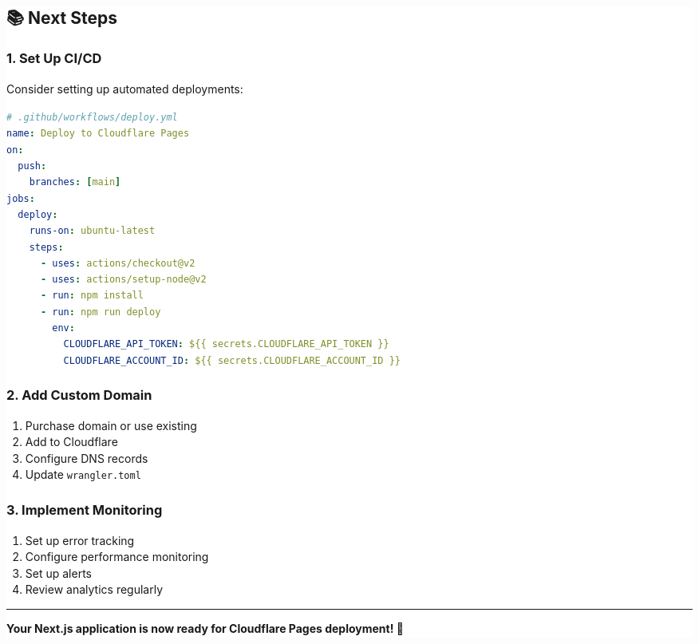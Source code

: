## 📚 Next Steps

### 1. Set Up CI/CD

Consider setting up automated deployments:

```yaml
# .github/workflows/deploy.yml
name: Deploy to Cloudflare Pages
on:
  push:
    branches: [main]
jobs:
  deploy:
    runs-on: ubuntu-latest
    steps:
      - uses: actions/checkout@v2
      - uses: actions/setup-node@v2
      - run: npm install
      - run: npm run deploy
        env:
          CLOUDFLARE_API_TOKEN: ${{ secrets.CLOUDFLARE_API_TOKEN }}
          CLOUDFLARE_ACCOUNT_ID: ${{ secrets.CLOUDFLARE_ACCOUNT_ID }}
```

### 2. Add Custom Domain

1. Purchase domain or use existing
2. Add to Cloudflare
3. Configure DNS records
4. Update `wrangler.toml`

### 3. Implement Monitoring

1. Set up error tracking
2. Configure performance monitoring
3. Set up alerts
4. Review analytics regularly

---

**Your Next.js application is now ready for Cloudflare Pages deployment! 🎉**
